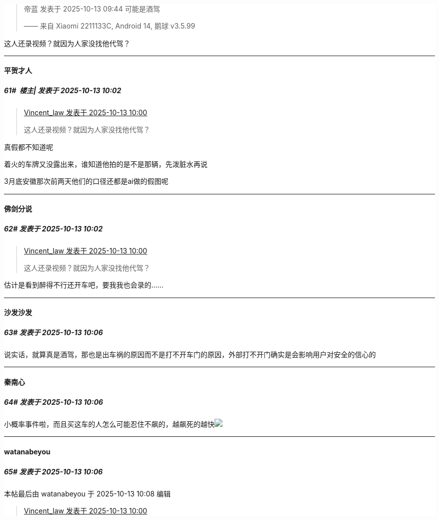 <blockquote>帝蓝 发表于 2025-10-13 09:44
可能是酒驾

—— 来自 Xiaomi 2211133C, Android 14, 鹅球 v3.5.99</blockquote>
这人还录视频？就因为人家没找他代驾？

*****

####  平贺才人  
##### 61#         楼主| 发表于 2025-10-13 10:02

<blockquote><a href="httphttps://stage1st.com/2b/forum.php?mod=redirect&amp;goto=findpost&amp;pid=68562487&amp;ptid=2264294" target="_blank">Vincent_law 发表于 2025-10-13 10:00</a>

这人还录视频？就因为人家没找他代驾？</blockquote>
真假都不知道呢

着火的车牌又没露出来，谁知道他拍的是不是那辆，先泼脏水再说

3月底安徽那次前两天他们的口径还都是ai做的假图呢

*****

####  佛剑分说  
##### 62#       发表于 2025-10-13 10:02

<blockquote><a href="httphttps://stage1st.com/2b/forum.php?mod=redirect&amp;goto=findpost&amp;pid=68562487&amp;ptid=2264294" target="_blank">Vincent_law 发表于 2025-10-13 10:00</a>

这人还录视频？就因为人家没找他代驾？</blockquote>
估计是看到醉得不行还开车吧，要我我也会录的……


*****

####  沙发沙发  
##### 63#       发表于 2025-10-13 10:06

说实话，就算真是酒驾，那也是出车祸的原因而不是打不开车门的原因，外部打不开门确实是会影响用户对安全的信心的

*****

####  秦南心  
##### 64#       发表于 2025-10-13 10:06

小概率事件啦，而且买这车的人怎么可能忍住不飙的，越飙死的越快<img src="https://static.stage1st.com/image/smiley/face2017/066.png" referrerpolicy="no-referrer">

*****

####  watanabeyou  
##### 65#       发表于 2025-10-13 10:06

 本帖最后由 watanabeyou 于 2025-10-13 10:08 编辑 
<blockquote><a href="httphttps://stage1st.com/2b/forum.php?mod=redirect&amp;goto=findpost&amp;pid=68562487&amp;ptid=2264294" target="_blank">Vincent_law 发表于 2025-10-13 10:00</a>
